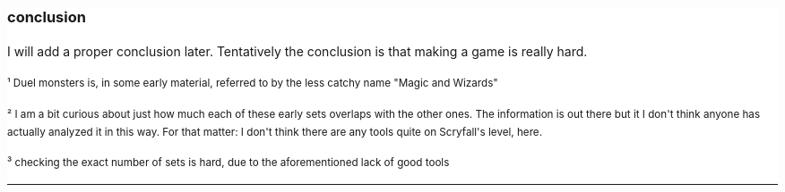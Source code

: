 ### conclusion

I will add a proper conclusion later. Tentatively the conclusion is that making a game is really hard.

<small>¹ Duel monsters is, in some early material, referred to by the less catchy name "Magic and Wizards"</small>

<small>² I am a bit curious about just how much each of these early sets overlaps with the other ones. The information is out there but it I don't think anyone has actually analyzed it in this way. For that matter: I don't think there are any tools quite on Scryfall's level, here.</small>

<small>³ checking the exact number of sets is hard, due to the aforementioned lack of good tools</small>

---

[Magic]: https://en.wikipedia.org/wiki/Magic:_The_Gathering
[legacy]: https://magic.wizards.com/en/formats/legacy
[a manga]: https://en.wikipedia.org/wiki/Yu-Gi-Oh!
[dies]: https://nyuu.page/media/ygo-history/literally-dies.jpg
[1]: https://kotaku.com/report-konami-is-treating-its-staff-like-prisoners-1721700073
[2]: https://www.pcmag.com/news/konami-is-making-life-difficult-for-former-employees
[3]: https://twitter.com/ultimashadowx/status/1173622658354831361?lang=en
[in the past]: https://www.Magiclibrarities.net/955-rarities-alpha-beta-gamma-playtest-cards-english-cards-index.html
[ocg 1st]: https://yugioh.fandom.com/wiki/Vol.1
[ocg phantom god]: https://yugioh.fandom.com/wiki/Phantom_God
[a year and six months]: https://nyuu.page/media/ygo-history/ocg-set-dates.png
[one set]: https://pkmncards.com/set/base-set/
[devolution spray]: https://nyuu.page/media/ygo-history/devolution-spray-base-set-bs-72.webp
[Pokemon breeder]: https://nyuu.page/media/ygo-history/Pokemon-breeder-base-set-bs-76.webp
[stone rain]: https://nyuu.page/media/ygo-history/9ed-221★-stone-rain.png
[.dec]: https://www.filetypeadvisor.com/extension/dec
[discord server]: https://discord.gg/hqRmAb6h
[legacy Magic]: https://discord.gg/np5CFwh
[strategic resources]: https://jklaczPokemon.com/
[vanilla]: https://mtg.fandom.com/wiki/Vanilla
[contents]: https://yugioh.fandom.com/wiki/Set_Card_Galleries:Legend_of_Blue_Eyes_White_Dragon_(TCG-EN-UE)
[subitize]: https://en.m.wikipedia.org/wiki/Subitizing